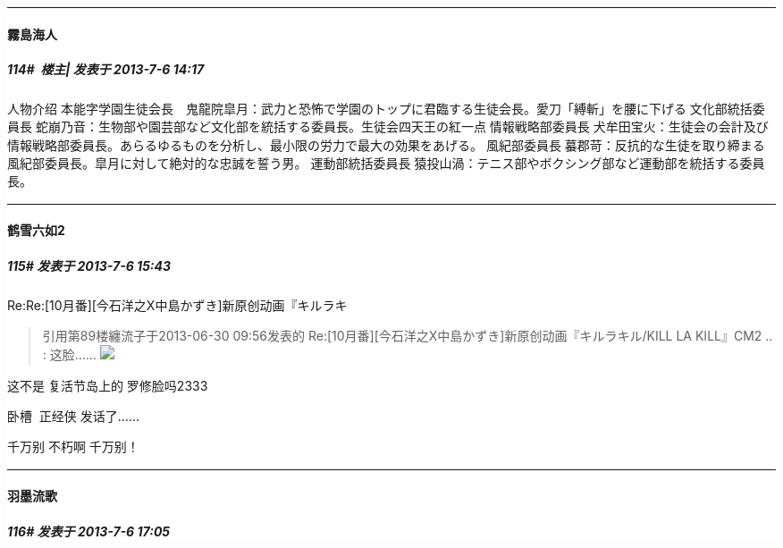 





-----

####  霧島海人  
##### 114#         楼主| 发表于 2013-7-6 14:17




人物介绍
本能字学園生徒会長　鬼龍院皐月：武力と恐怖で学園のトップに君臨する生徒会長。愛刀「縛斬」を腰に下げる 
文化部統括委員長 蛇崩乃音：生物部や園芸部など文化部を統括する委員長。生徒会四天王の紅一点 
情報戦略部委員長 犬牟田宝火：生徒会の会計及び情報戦略部委員長。あらるゆるものを分析し、最小限の労力で最大の効果をあげる。 
風紀部委員長 蟇郡苛：反抗的な生徒を取り締まる風紀部委員長。皐月に対して絶対的な忠誠を誓う男。 
運動部統括委員長 猿投山渦：テニス部やボクシング部など運動部を統括する委員長。







-----

####  鹤雪六如2  
##### 115#       发表于 2013-7-6 15:43

Re:Re:[10月番][今石洋之X中島かずき]新原创动画『キルラキ


<blockquote>引用第89楼纏流子于2013-06-30 09:56发表的 Re:[10月番][今石洋之X中島かずき]新原创动画『キルラキル/KILL LA KILL』CM2 .. :
这脸……
<img src="http://ww3.sinaimg.cn/large/8252a54egw1e65xg9msyxj20zk0k0dh4.jpg" referrerpolicy="no-referrer"></blockquote>






这不是 复活节岛上的 罗修脸吗2333




卧槽  正经侠 发话了……


千万别 不朽啊
千万别！







-----

####  羽墨流歌  
##### 116#       发表于 2013-7-6 17:05



